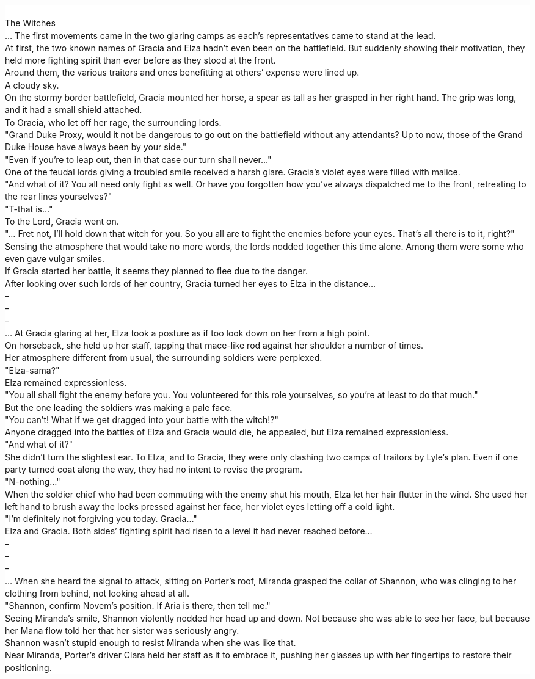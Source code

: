 <br/>
The Witches<br/>
… The first movements came in the two glaring camps as each’s representatives came to stand at the lead.<br/>
At first, the two known names of Gracia and Elza hadn’t even been on the battlefield. But suddenly showing their motivation, they held more fighting spirit than ever before as they stood at the front.<br/>
Around them, the various traitors and ones benefitting at others’ expense were lined up.<br/>
A cloudy sky.<br/>
On the stormy border battlefield, Gracia mounted her horse, a spear as tall as her grasped in her right hand. The grip was long, and it had a small shield attached.<br/>
To Gracia, who let off her rage, the surrounding lords.<br/>
"Grand Duke Proxy, would it not be dangerous to go out on the battlefield without any attendants? Up to now, those of the Grand Duke House have always been by your side."<br/>
"Even if you’re to leap out, then in that case our turn shall never…"<br/>
One of the feudal lords giving a troubled smile received a harsh glare. Gracia’s violet eyes were filled with malice.<br/>
"And what of it? You all need only fight as well. Or have you forgotten how you’ve always dispatched me to the front, retreating to the rear lines yourselves?"<br/>
"T-that is…"<br/>
To the Lord, Gracia went on.<br/>
"… Fret not, I’ll hold down that witch for you. So you all are to fight the enemies before your eyes. That’s all there is to it, right?"<br/>
Sensing the atmosphere that would take no more words, the lords nodded together this time alone. Among them were some who even gave vulgar smiles.<br/>
If Gracia started her battle, it seems they planned to flee due to the danger.<br/>
After looking over such lords of her country, Gracia turned her eyes to Elza in the distance…<br/>
–<br/>
–<br/>
–<br/>
… At Gracia glaring at her, Elza took a posture as if too look down on her from a high point.<br/>
On horseback, she held up her staff, tapping that mace-like rod against her shoulder a number of times.<br/>
Her atmosphere different from usual, the surrounding soldiers were perplexed.<br/>
"Elza-sama?"<br/>
Elza remained expressionless.<br/>
"You all shall fight the enemy before you. You volunteered for this role yourselves, so you’re at least to do that much."<br/>
But the one leading the soldiers was making a pale face.<br/>
"You can’t! What if we get dragged into your battle with the witch!?"<br/>
Anyone dragged into the battles of Elza and Gracia would die, he appealed, but Elza remained expressionless.<br/>
"And what of it?"<br/>
She didn’t turn the slightest ear. To Elza, and to Gracia, they were only clashing two camps of traitors by Lyle’s plan. Even if one party turned coat along the way, they had no intent to revise the program.<br/>
"N-nothing…"<br/>
When the soldier chief who had been commuting with the enemy shut his mouth, Elza let her hair flutter in the wind. She used her left hand to brush away the locks pressed against her face, her violet eyes letting off a cold light.<br/>
"I’m definitely not forgiving you today. Gracia…"<br/>
Elza and Gracia. Both sides’ fighting spirit had risen to a level it had never reached before…<br/>
–<br/>
–<br/>
–<br/>
… When she heard the signal to attack, sitting on Porter’s roof, Miranda grasped the collar of Shannon, who was clinging to her clothing from behind, not looking ahead at all.<br/>
"Shannon, confirm Novem’s position. If Aria is there, then tell me."<br/>
Seeing Miranda’s smile, Shannon violently nodded her head up and down. Not because she was able to see her face, but because her Mana flow told her that her sister was seriously angry.<br/>
Shannon wasn’t stupid enough to resist Miranda when she was like that.<br/>
Near Miranda, Porter’s driver Clara held her staff as it to embrace it, pushing her glasses up with her fingertips to restore their positioning.<br/>